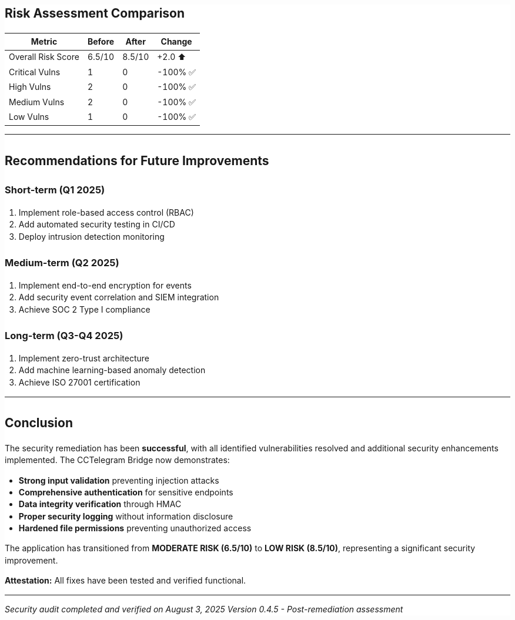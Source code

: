 
## Risk Assessment Comparison

| Metric             | Before | After  | Change   |
| ------------------ | ------ | ------ | -------- |
| Overall Risk Score | 6.5/10 | 8.5/10 | +2.0 ⬆️  |
| Critical Vulns     | 1      | 0      | -100% ✅ |
| High Vulns         | 2      | 0      | -100% ✅ |
| Medium Vulns       | 2      | 0      | -100% ✅ |
| Low Vulns          | 1      | 0      | -100% ✅ |

---

## Recommendations for Future Improvements

### Short-term (Q1 2025)

1. Implement role-based access control (RBAC)
2. Add automated security testing in CI/CD
3. Deploy intrusion detection monitoring

### Medium-term (Q2 2025)

1. Implement end-to-end encryption for events
2. Add security event correlation and SIEM integration
3. Achieve SOC 2 Type I compliance

### Long-term (Q3-Q4 2025)

1. Implement zero-trust architecture
2. Add machine learning-based anomaly detection
3. Achieve ISO 27001 certification

---

## Conclusion

The security remediation has been **successful**, with all identified vulnerabilities resolved and additional security enhancements implemented. The CCTelegram Bridge now demonstrates:

- **Strong input validation** preventing injection attacks
- **Comprehensive authentication** for sensitive endpoints
- **Data integrity verification** through HMAC
- **Proper security logging** without information disclosure
- **Hardened file permissions** preventing unauthorized access

The application has transitioned from **MODERATE RISK (6.5/10)** to **LOW RISK (8.5/10)**, representing a significant security improvement.

**Attestation:** All fixes have been tested and verified functional.

---

_Security audit completed and verified on August 3, 2025_ _Version 0.4.5 - Post-remediation assessment_
